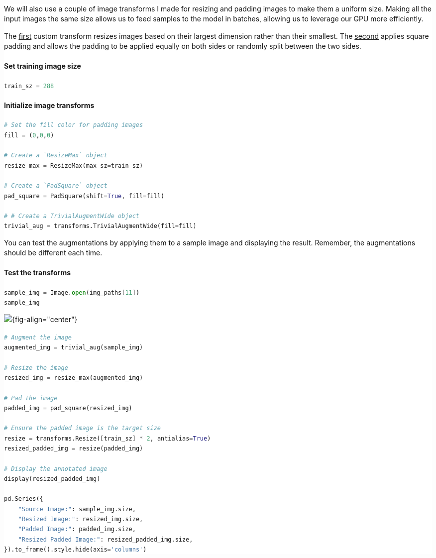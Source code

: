 We will also use a couple of image transforms I made for resizing and padding images to make them a uniform size. Making all the input images the same size allows us to feed samples to the model in batches, allowing us to  leverage our GPU more efficiently.

The [first](https://cj-mills.github.io/cjm-torchvision-tfms/core.html#resizemax) custom transform resizes images based on their largest dimension rather than their smallest. The [second](https://cj-mills.github.io/cjm-torchvision-tfms/core.html#padsquare) applies square padding and allows the padding to be applied equally on both sides or randomly split between the two sides.

#### Set training image size


```python
train_sz = 288
```

#### Initialize image transforms


```python
# Set the fill color for padding images
fill = (0,0,0)

# Create a `ResizeMax` object
resize_max = ResizeMax(max_sz=train_sz)

# Create a `PadSquare` object
pad_square = PadSquare(shift=True, fill=fill)

# # Create a TrivialAugmentWide object
trivial_aug = transforms.TrivialAugmentWide(fill=fill)
```

You can test the augmentations by applying them to a sample image and displaying the result. Remember, the augmentations should be different each time.

#### Test the transforms


```python
sample_img = Image.open(img_paths[11])
sample_img
```

![](./images/output_53_0.png){fig-align="center"}

```python
# Augment the image
augmented_img = trivial_aug(sample_img)

# Resize the image
resized_img = resize_max(augmented_img)

# Pad the image
padded_img = pad_square(resized_img)

# Ensure the padded image is the target size
resize = transforms.Resize([train_sz] * 2, antialias=True)
resized_padded_img = resize(padded_img)

# Display the annotated image
display(resized_padded_img)

pd.Series({
    "Source Image:": sample_img.size,
    "Resized Image:": resized_img.size,
    "Padded Image:": padded_img.size,
    "Resized Padded Image:": resized_padded_img.size,
}).to_frame().style.hide(axis='columns')
```